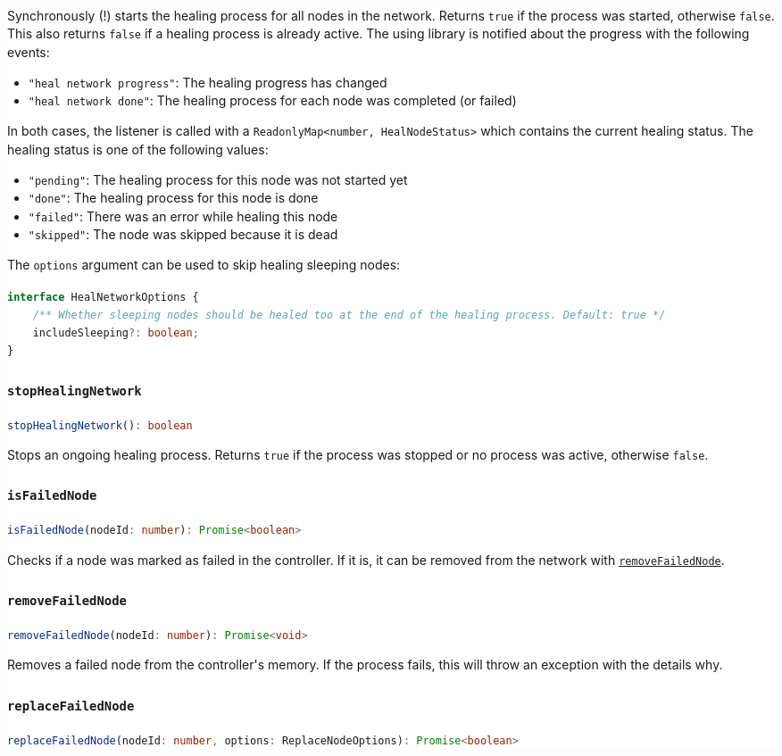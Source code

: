 Synchronously (!) starts the healing process for all nodes in the network. Returns `true` if the process was started, otherwise `false`. This also returns `false` if a healing process is already active. The using library is notified about the progress with the following events:

-   `"heal network progress"`: The healing progress has changed
-   `"heal network done"`: The healing process for each node was completed (or failed)

In both cases, the listener is called with a `ReadonlyMap<number, HealNodeStatus>` which contains the current healing status. The healing status is one of the following values:

-   `"pending"`: The healing process for this node was not started yet
-   `"done"`: The healing process for this node is done
-   `"failed"`: There was an error while healing this node
-   `"skipped"`: The node was skipped because it is dead

The `options` argument can be used to skip healing sleeping nodes:



```ts
interface HealNetworkOptions {
	/** Whether sleeping nodes should be healed too at the end of the healing process. Default: true */
	includeSleeping?: boolean;
}
```

### `stopHealingNetwork`

```ts
stopHealingNetwork(): boolean
```

Stops an ongoing healing process. Returns `true` if the process was stopped or no process was active, otherwise `false`.

### `isFailedNode`

```ts
isFailedNode(nodeId: number): Promise<boolean>
```

Checks if a node was marked as failed in the controller. If it is, it can be removed from the network with [`removeFailedNode`](#removeFailedNode).

### `removeFailedNode`

```ts
removeFailedNode(nodeId: number): Promise<void>
```

Removes a failed node from the controller's memory. If the process fails, this will throw an exception with the details why.

### `replaceFailedNode`

```ts
replaceFailedNode(nodeId: number, options: ReplaceNodeOptions): Promise<boolean>
```

